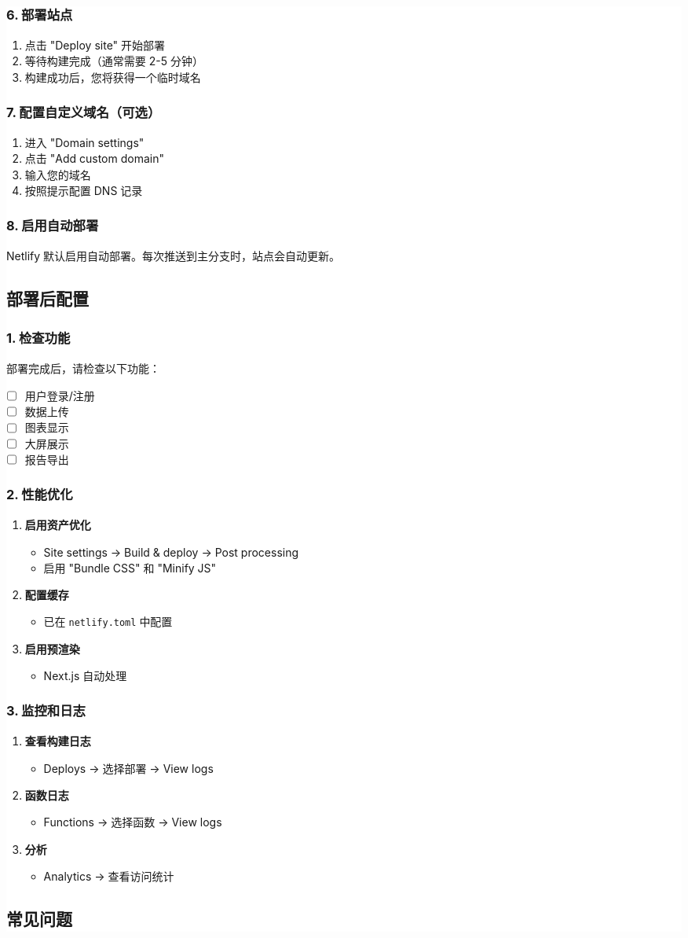 ### 6. 部署站点

1. 点击 "Deploy site" 开始部署
2. 等待构建完成（通常需要 2-5 分钟）
3. 构建成功后，您将获得一个临时域名

### 7. 配置自定义域名（可选）

1. 进入 "Domain settings"
2. 点击 "Add custom domain"
3. 输入您的域名
4. 按照提示配置 DNS 记录

### 8. 启用自动部署

Netlify 默认启用自动部署。每次推送到主分支时，站点会自动更新。

## 部署后配置

### 1. 检查功能

部署完成后，请检查以下功能：

- [ ] 用户登录/注册
- [ ] 数据上传
- [ ] 图表显示
- [ ] 大屏展示
- [ ] 报告导出

### 2. 性能优化

1. **启用资产优化**
   - Site settings → Build & deploy → Post processing
   - 启用 "Bundle CSS" 和 "Minify JS"

2. **配置缓存**
   - 已在 `netlify.toml` 中配置

3. **启用预渲染**
   - Next.js 自动处理

### 3. 监控和日志

1. **查看构建日志**
   - Deploys → 选择部署 → View logs

2. **函数日志**
   - Functions → 选择函数 → View logs

3. **分析**
   - Analytics → 查看访问统计

## 常见问题

